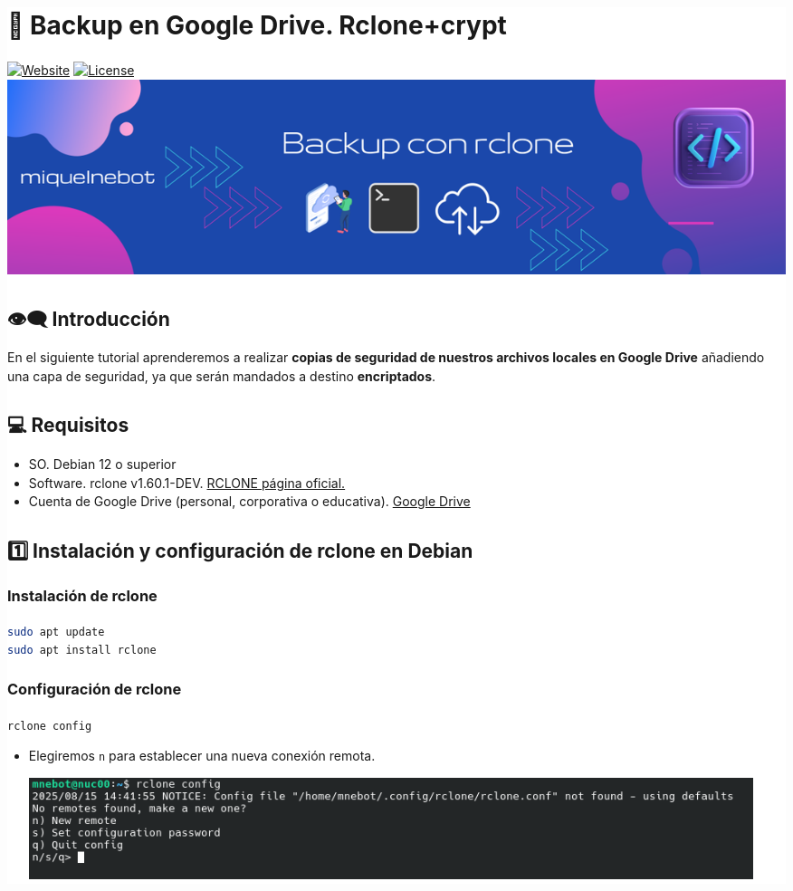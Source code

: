 # 💾 Backup en Google Drive. Rclone+crypt

[![Website](https://img.shields.io/badge/Moodle-miquelnebot.eu-blue)](https://miquelnebot.eu)
[![License](https://img.shields.io/badge/Licencia-MIT-green)](LICENSE)  
![Baner App Enviar correu massiu](./assets/backup_rclone.png)

## 👁️‍🗨️ Introducción
En el siguiente tutorial aprenderemos a realizar __copias de seguridad de nuestros archivos locales en Google Drive__ añadiendo una capa de seguridad, ya que serán mandados a destino __encriptados__.

## 💻 Requisitos
+ SO. Debian 12 o superior
+ Software. rclone v1.60.1-DEV. [RCLONE página oficial.](https://rclone.org/)
+ Cuenta de Google Drive (personal, corporativa o educativa). [Google Drive](https://drive.google.com)

## 1️⃣ Instalación y configuración de rclone en Debian

### Instalación de rclone
```bash
sudo apt update
sudo apt install rclone
```

### Configuración de rclone
```bash
rclone config
```
+ Elegiremos ``n`` para establecer una nueva conexión remota.

    ![Nueva conexión](./assets/rclone_config.png)
